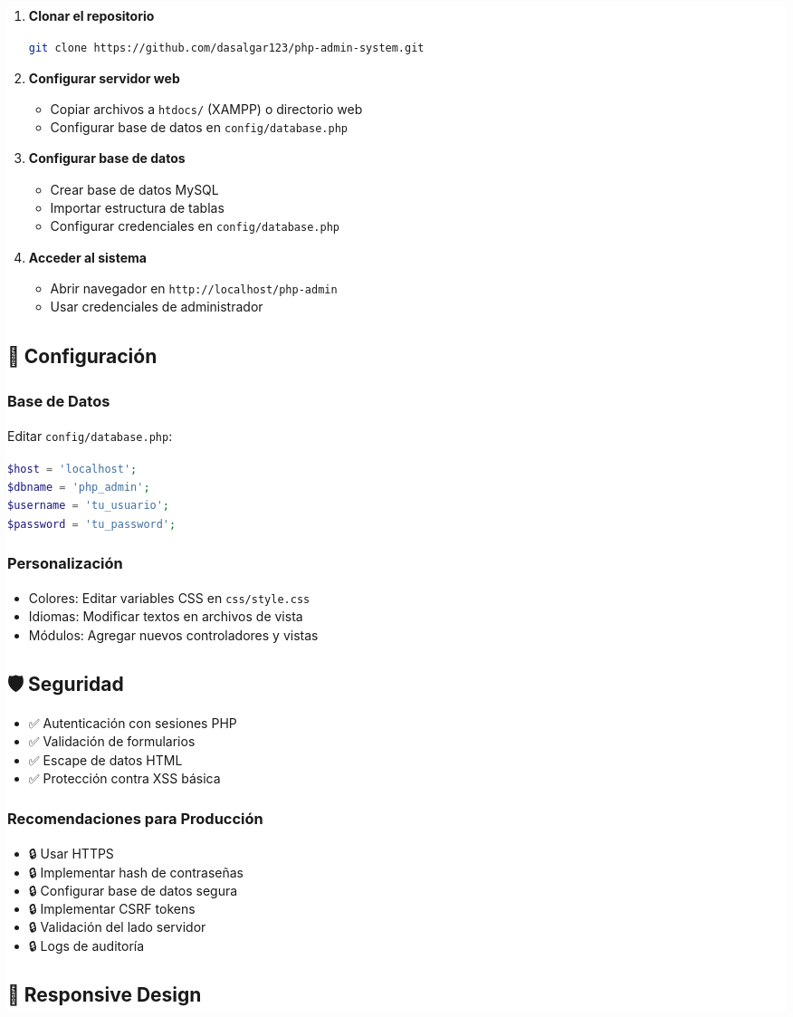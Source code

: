 1. **Clonar el repositorio**
   ```bash
   git clone https://github.com/dasalgar123/php-admin-system.git
   ```

2. **Configurar servidor web**
   - Copiar archivos a `htdocs/` (XAMPP) o directorio web
   - Configurar base de datos en `config/database.php`

3. **Configurar base de datos**
   - Crear base de datos MySQL
   - Importar estructura de tablas
   - Configurar credenciales en `config/database.php`

4. **Acceder al sistema**
   - Abrir navegador en `http://localhost/php-admin`
   - Usar credenciales de administrador

## 🔧 Configuración

### Base de Datos
Editar `config/database.php`:
```php
$host = 'localhost';
$dbname = 'php_admin';
$username = 'tu_usuario';
$password = 'tu_password';
```

### Personalización
- Colores: Editar variables CSS en `css/style.css`
- Idiomas: Modificar textos en archivos de vista
- Módulos: Agregar nuevos controladores y vistas

## 🛡️ Seguridad

- ✅ Autenticación con sesiones PHP
- ✅ Validación de formularios
- ✅ Escape de datos HTML
- ✅ Protección contra XSS básica

### Recomendaciones para Producción
- 🔒 Usar HTTPS
- 🔒 Implementar hash de contraseñas
- 🔒 Configurar base de datos segura
- 🔒 Implementar CSRF tokens
- 🔒 Validación del lado servidor
- 🔒 Logs de auditoría

## 📱 Responsive Design
